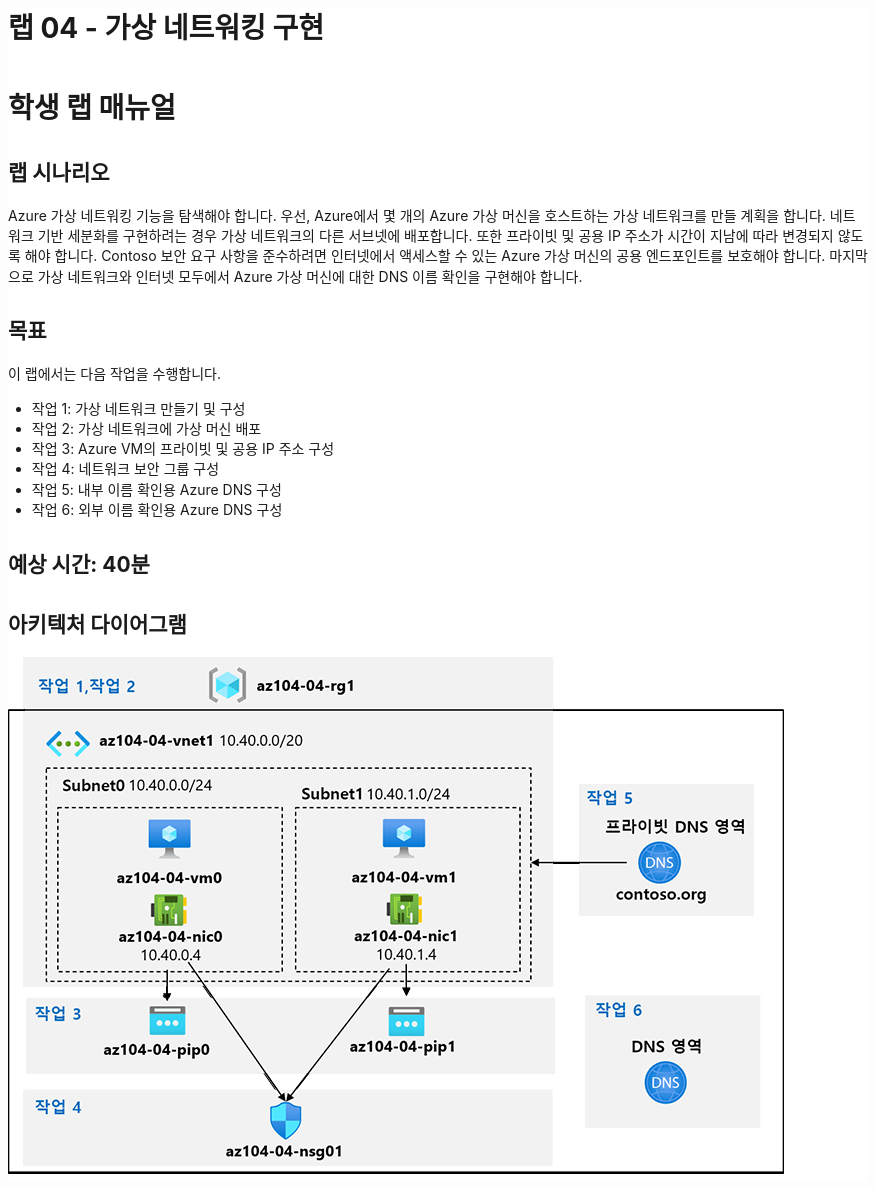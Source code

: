﻿---
lab:
    title: '04 - 가상 네트워킹 구현'
    module: '모듈 04 - 가상 네트워킹'
---

# 랩 04 - 가상 네트워킹 구현

# 학생 랩 매뉴얼

## 랩 시나리오

Azure 가상 네트워킹 기능을 탐색해야 합니다. 우선, Azure에서 몇 개의 Azure 가상 머신을 호스트하는 가상 네트워크를 만들 계획을 합니다. 네트워크 기반 세분화를 구현하려는 경우 가상 네트워크의 다른 서브넷에 배포합니다. 또한 프라이빗 및 공용 IP 주소가 시간이 지남에 따라 변경되지 않도록 해야 합니다. Contoso 보안 요구 사항을 준수하려면 인터넷에서 액세스할 수 있는 Azure 가상 머신의 공용 엔드포인트를 보호해야 합니다. 마지막으로 가상 네트워크와 인터넷 모두에서 Azure 가상 머신에 대한 DNS 이름 확인을 구현해야 합니다.

## 목표

이 랩에서는 다음 작업을 수행합니다.

+ 작업 1: 가상 네트워크 만들기 및 구성
+ 작업 2: 가상 네트워크에 가상 머신 배포
+ 작업 3: Azure VM의 프라이빗 및 공용 IP 주소 구성
+ 작업 4: 네트워크 보안 그룹 구성
+ 작업 5: 내부 이름 확인용 Azure DNS 구성
+ 작업 6: 외부 이름 확인용 Azure DNS 구성

## 예상 시간: 40분

## 아키텍처 다이어그램

![이미지](../media/lab04.png)
